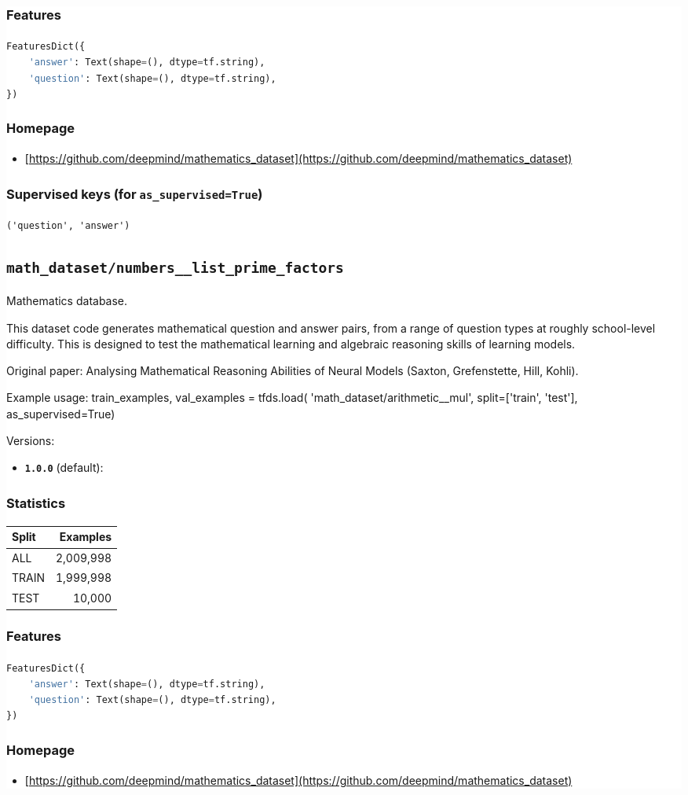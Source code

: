 ### Features
```python
FeaturesDict({
    'answer': Text(shape=(), dtype=tf.string),
    'question': Text(shape=(), dtype=tf.string),
})
```

### Homepage

*   [https://github.com/deepmind/mathematics_dataset](https://github.com/deepmind/mathematics_dataset)

### Supervised keys (for `as_supervised=True`)
`('question', 'answer')`

## `math_dataset/numbers__list_prime_factors`
Mathematics database.

This dataset code generates mathematical question and answer pairs, from a range
of question types at roughly school-level difficulty. This is designed to test
the mathematical learning and algebraic reasoning skills of learning models.

Original paper: Analysing Mathematical Reasoning Abilities of Neural Models
(Saxton, Grefenstette, Hill, Kohli).

Example usage: train_examples, val_examples = tfds.load(
'math_dataset/arithmetic__mul', split=['train', 'test'], as_supervised=True)

Versions:

*   **`1.0.0`** (default):

### Statistics

Split | Examples
:---- | --------:
ALL   | 2,009,998
TRAIN | 1,999,998
TEST  | 10,000

### Features
```python
FeaturesDict({
    'answer': Text(shape=(), dtype=tf.string),
    'question': Text(shape=(), dtype=tf.string),
})
```

### Homepage

*   [https://github.com/deepmind/mathematics_dataset](https://github.com/deepmind/mathematics_dataset)
